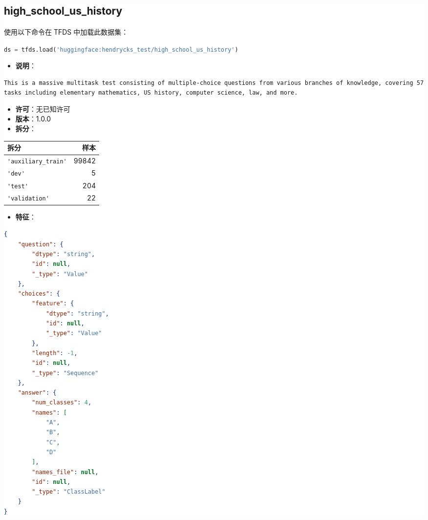 ## high_school_us_history

使用以下命令在 TFDS 中加载此数据集：

```python
ds = tfds.load('huggingface:hendrycks_test/high_school_us_history')
```

- **说明**：

```
This is a massive multitask test consisting of multiple-choice questions from various branches of knowledge, covering 57 tasks including elementary mathematics, US history, computer science, law, and more.
```

- **许可**：无已知许可
- **版本**：1.0.0
- **拆分**：

拆分 | 样本
:-- | --:
`'auxiliary_train'` | 99842
`'dev'` | 5
`'test'` | 204
`'validation'` | 22

- **特征**：

```json
{
    "question": {
        "dtype": "string",
        "id": null,
        "_type": "Value"
    },
    "choices": {
        "feature": {
            "dtype": "string",
            "id": null,
            "_type": "Value"
        },
        "length": -1,
        "id": null,
        "_type": "Sequence"
    },
    "answer": {
        "num_classes": 4,
        "names": [
            "A",
            "B",
            "C",
            "D"
        ],
        "names_file": null,
        "id": null,
        "_type": "ClassLabel"
    }
}
```

